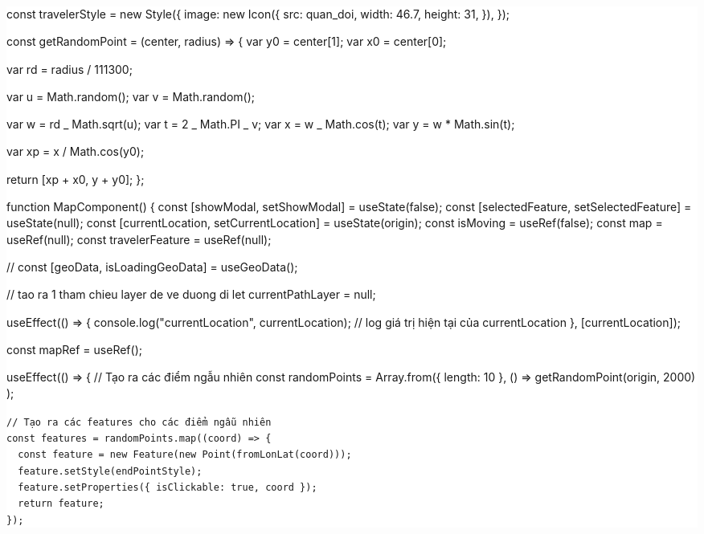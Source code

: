 const travelerStyle = new Style({
image: new Icon({
src: quan_doi,
width: 46.7,
height: 31,
}),
});

const getRandomPoint = (center, radius) => {
var y0 = center[1];
var x0 = center[0];

var rd = radius / 111300;

var u = Math.random();
var v = Math.random();

var w = rd _ Math.sqrt(u);
var t = 2 _ Math.PI _ v;
var x = w _ Math.cos(t);
var y = w \* Math.sin(t);

var xp = x / Math.cos(y0);

return [xp + x0, y + y0];
};

function MapComponent() {
const [showModal, setShowModal] = useState(false);
const [selectedFeature, setSelectedFeature] = useState(null);
const [currentLocation, setCurrentLocation] = useState(origin);
const isMoving = useRef(false);
const map = useRef(null);
const travelerFeature = useRef(null);

// const [geoData, isLoadingGeoData] = useGeoData();

// tao ra 1 tham chieu layer de ve duong di
let currentPathLayer = null;

useEffect(() => {
console.log("currentLocation", currentLocation); // log giá trị hiện tại của currentLocation
}, [currentLocation]);

const mapRef = useRef();

useEffect(() => {
// Tạo ra các điểm ngẫu nhiên
const randomPoints = Array.from({ length: 10 }, () =>
getRandomPoint(origin, 2000)
);

    // Tạo ra các features cho các điểm ngẫu nhiên
    const features = randomPoints.map((coord) => {
      const feature = new Feature(new Point(fromLonLat(coord)));
      feature.setStyle(endPointStyle);
      feature.setProperties({ isClickable: true, coord });
      return feature;
    });
